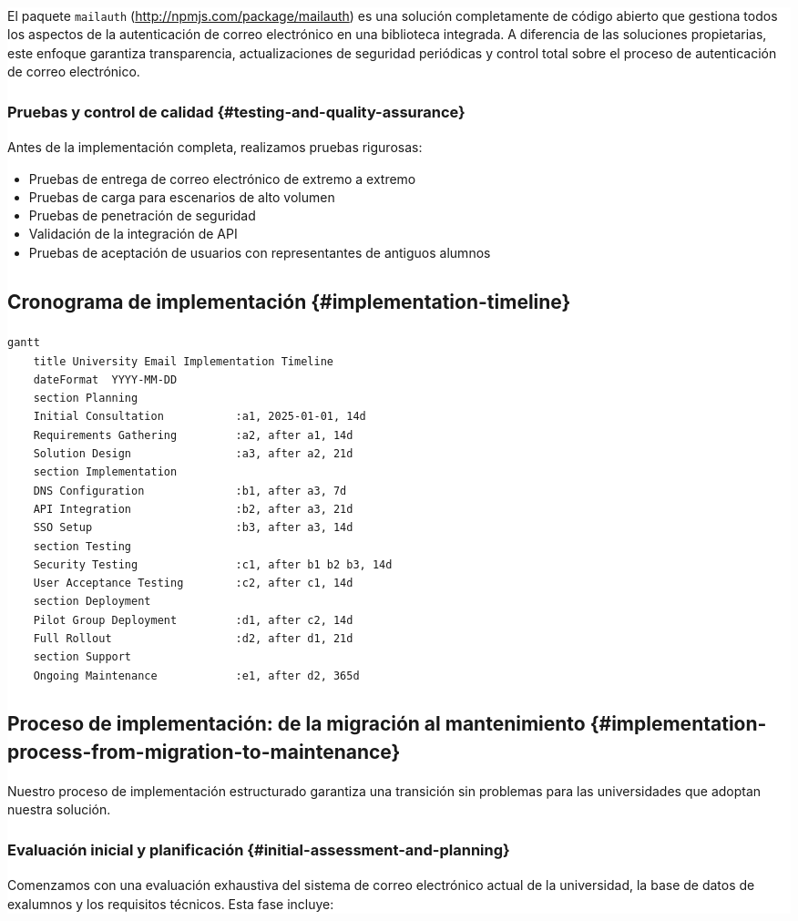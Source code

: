 El paquete `mailauth` (<http://npmjs.com/package/mailauth>) es una solución completamente de código abierto que gestiona todos los aspectos de la autenticación de correo electrónico en una biblioteca integrada. A diferencia de las soluciones propietarias, este enfoque garantiza transparencia, actualizaciones de seguridad periódicas y control total sobre el proceso de autenticación de correo electrónico.

### Pruebas y control de calidad {#testing-and-quality-assurance}

Antes de la implementación completa, realizamos pruebas rigurosas:

* Pruebas de entrega de correo electrónico de extremo a extremo
* Pruebas de carga para escenarios de alto volumen
* Pruebas de penetración de seguridad
* Validación de la integración de API
* Pruebas de aceptación de usuarios con representantes de antiguos alumnos

## Cronograma de implementación {#implementation-timeline}

```mermaid
gantt
    title University Email Implementation Timeline
    dateFormat  YYYY-MM-DD
    section Planning
    Initial Consultation           :a1, 2025-01-01, 14d
    Requirements Gathering         :a2, after a1, 14d
    Solution Design                :a3, after a2, 21d
    section Implementation
    DNS Configuration              :b1, after a3, 7d
    API Integration                :b2, after a3, 21d
    SSO Setup                      :b3, after a3, 14d
    section Testing
    Security Testing               :c1, after b1 b2 b3, 14d
    User Acceptance Testing        :c2, after c1, 14d
    section Deployment
    Pilot Group Deployment         :d1, after c2, 14d
    Full Rollout                   :d2, after d1, 21d
    section Support
    Ongoing Maintenance            :e1, after d2, 365d
```

## Proceso de implementación: de la migración al mantenimiento {#implementation-process-from-migration-to-maintenance}

Nuestro proceso de implementación estructurado garantiza una transición sin problemas para las universidades que adoptan nuestra solución.

### Evaluación inicial y planificación {#initial-assessment-and-planning}

Comenzamos con una evaluación exhaustiva del sistema de correo electrónico actual de la universidad, la base de datos de exalumnos y los requisitos técnicos. Esta fase incluye:

